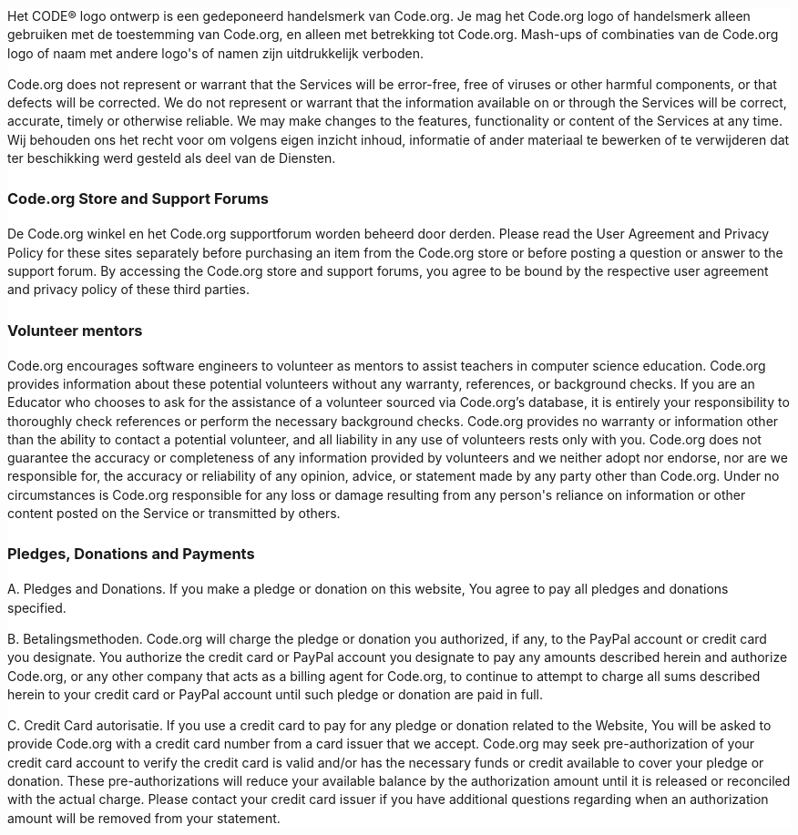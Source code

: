 Het CODE® logo ontwerp is een gedeponeerd handelsmerk van Code.org. Je mag het Code.org logo of handelsmerk alleen gebruiken met de toestemming van Code.org, en alleen met betrekking tot Code.org. Mash-ups of combinaties van de Code.org logo of naam met andere logo's of namen zijn uitdrukkelijk verboden.

Code.org does not represent or warrant that the Services will be error-free, free of viruses or other harmful components, or that defects will be corrected. We do not represent or warrant that the information available on or through the Services will be correct, accurate, timely or otherwise reliable. We may make changes to the features, functionality or content of the Services at any time. Wij behouden ons het recht voor om volgens eigen inzicht inhoud, informatie of ander materiaal te bewerken of te verwijderen dat ter beschikking werd gesteld als deel van de Diensten.

### Code.org Store and Support Forums

De Code.org winkel en het Code.org supportforum worden beheerd door derden. Please read the User Agreement and Privacy Policy for these sites separately before purchasing an item from the Code.org store or before posting a question or answer to the support forum. By accessing the Code.org store and support forums, you agree to be bound by the respective user agreement and privacy policy of these third parties.

### Volunteer mentors

Code.org encourages software engineers to volunteer as mentors to assist teachers in computer science education. Code.org provides information about these potential volunteers without any warranty, references, or background checks. If you are an Educator who chooses to ask for the assistance of a volunteer sourced via Code.org’s database, it is entirely your responsibility to thoroughly check references or perform the necessary background checks. Code.org provides no warranty or information other than the ability to contact a potential volunteer, and all liability in any use of volunteers rests only with you. Code.org does not guarantee the accuracy or completeness of any information provided by volunteers and we neither adopt nor endorse, nor are we responsible for, the accuracy or reliability of any opinion, advice, or statement made by any party other than Code.org. Under no circumstances is Code.org responsible for any loss or damage resulting from any person's reliance on information or other content posted on the Service or transmitted by others.

### Pledges, Donations and Payments

A. Pledges and Donations. If you make a pledge or donation on this website, You agree to pay all pledges and donations specified.

B. Betalingsmethoden. Code.org will charge the pledge or donation you authorized, if any, to the PayPal account or credit card you designate. You authorize the credit card or PayPal account you designate to pay any amounts described herein and authorize Code.org, or any other company that acts as a billing agent for Code.org, to continue to attempt to charge all sums described herein to your credit card or PayPal account until such pledge or donation are paid in full.

C. Credit Card autorisatie. If you use a credit card to pay for any pledge or donation related to the Website, You will be asked to provide Code.org with a credit card number from a card issuer that we accept. Code.org may seek pre-authorization of your credit card account to verify the credit card is valid and/or has the necessary funds or credit available to cover your pledge or donation. These pre-authorizations will reduce your available balance by the authorization amount until it is released or reconciled with the actual charge. Please contact your credit card issuer if you have additional questions regarding when an authorization amount will be removed from your statement.
